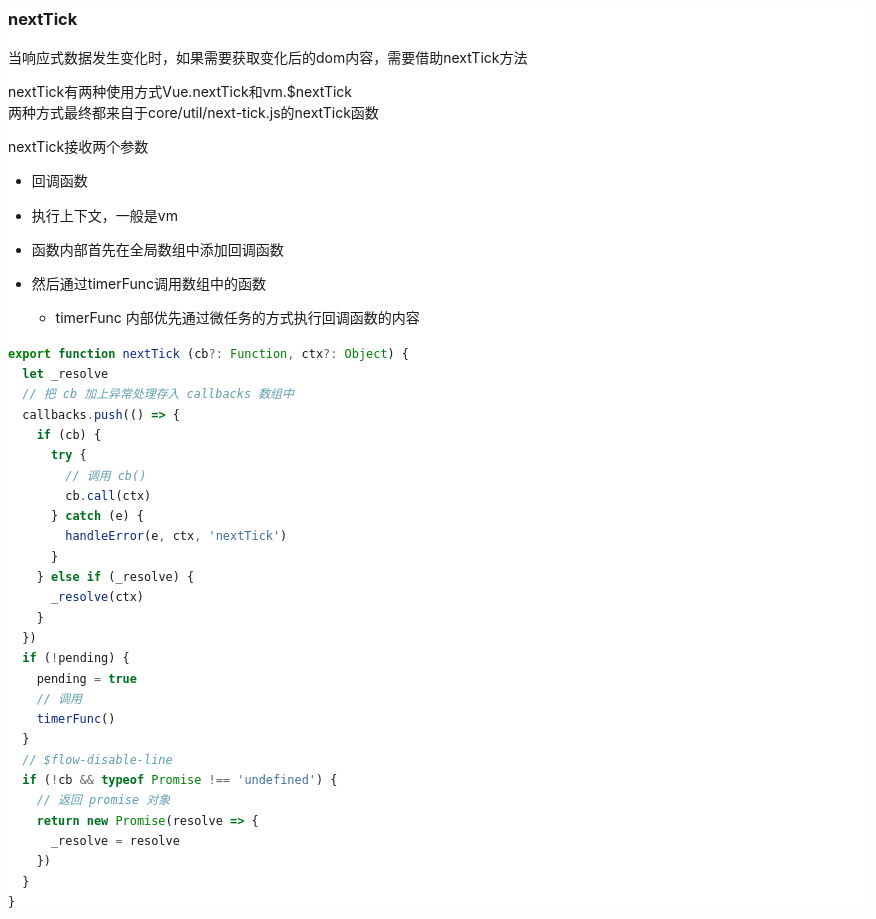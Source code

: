 ### nextTick

当响应式数据发生变化时，如果需要获取变化后的dom内容，需要借助nextTick方法

nextTick有两种使用方式Vue.nextTick和vm.$nextTick  
两种方式最终都来自于core/util/next-tick.js的nextTick函数  
 
nextTick接收两个参数
- 回调函数
- 执行上下文，一般是vm
  

- 函数内部首先在全局数组中添加回调函数
- 然后通过timerFunc调用数组中的函数
  - timerFunc 内部优先通过微任务的方式执行回调函数的内容

```js
export function nextTick (cb?: Function, ctx?: Object) {
  let _resolve
  // 把 cb 加上异常处理存入 callbacks 数组中
  callbacks.push(() => {
    if (cb) {
      try {
        // 调用 cb()
        cb.call(ctx)
      } catch (e) {
        handleError(e, ctx, 'nextTick')
      }
    } else if (_resolve) {
      _resolve(ctx)
    }
  })
  if (!pending) {
    pending = true
    // 调用
    timerFunc()
  }
  // $flow-disable-line
  if (!cb && typeof Promise !== 'undefined') {
    // 返回 promise 对象
    return new Promise(resolve => {
      _resolve = resolve
    })
  }
}
```